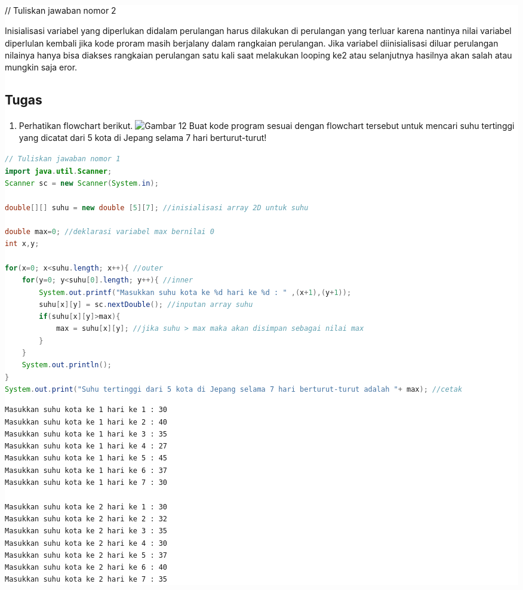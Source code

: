 // Tuliskan jawaban nomor 2

Inisialisasi variabel yang diperlukan didalam perulangan harus dilakukan di perulangan yang terluar karena nantinya nilai variabel diperlulan kembali jika kode proram masih berjalany dalam rangkaian perulangan.
Jika variabel diinisialisasi diluar perulangan nilainya hanya bisa diakses rangkaian perulangan satu kali saat melakukan looping ke2 atau selanjutnya hasilnya akan salah atau mungkin saja eror.


## Tugas

1. Perhatikan flowchart berikut.
![Gambar 12](images/tugas-1.jpg)
Buat kode program sesuai dengan flowchart tersebut untuk mencari suhu tertinggi yang dicatat dari 5 kota di Jepang selama 7 hari berturut-turut!


```Java
// Tuliskan jawaban nomor 1
import java.util.Scanner;
Scanner sc = new Scanner(System.in);

double[][] suhu = new double [5][7]; //inisialisasi array 2D untuk suhu

double max=0; //deklarasi variabel max bernilai 0
int x,y;

for(x=0; x<suhu.length; x++){ //outer 
    for(y=0; y<suhu[0].length; y++){ //inner
        System.out.printf("Masukkan suhu kota ke %d hari ke %d : " ,(x+1),(y+1));
        suhu[x][y] = sc.nextDouble(); //inputan array suhu
        if(suhu[x][y]>max){ 
            max = suhu[x][y]; //jika suhu > max maka akan disimpan sebagai nilai max 
        }
    }
    System.out.println();
}
System.out.print("Suhu tertinggi dari 5 kota di Jepang selama 7 hari berturut-turut adalah "+ max); //cetak
```

    Masukkan suhu kota ke 1 hari ke 1 : 30
    Masukkan suhu kota ke 1 hari ke 2 : 40
    Masukkan suhu kota ke 1 hari ke 3 : 35
    Masukkan suhu kota ke 1 hari ke 4 : 27
    Masukkan suhu kota ke 1 hari ke 5 : 45
    Masukkan suhu kota ke 1 hari ke 6 : 37
    Masukkan suhu kota ke 1 hari ke 7 : 30
    
    Masukkan suhu kota ke 2 hari ke 1 : 30
    Masukkan suhu kota ke 2 hari ke 2 : 32
    Masukkan suhu kota ke 2 hari ke 3 : 35
    Masukkan suhu kota ke 2 hari ke 4 : 30
    Masukkan suhu kota ke 2 hari ke 5 : 37
    Masukkan suhu kota ke 2 hari ke 6 : 40
    Masukkan suhu kota ke 2 hari ke 7 : 35
    